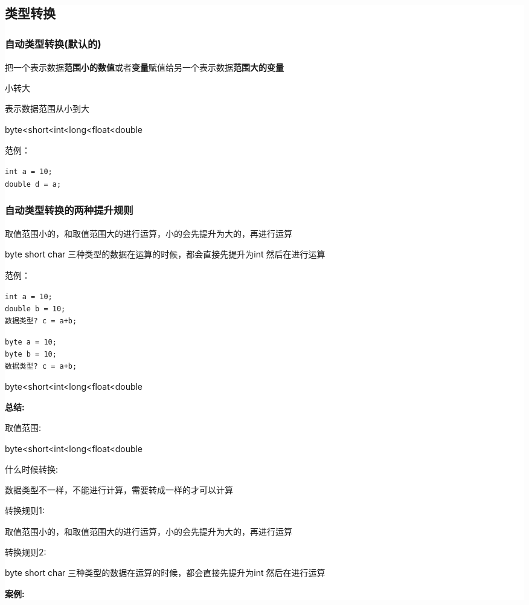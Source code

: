 ## 类型转换

### 自动类型转换(默认的)

把一个表示数据**范围小的数值**或者**变量**赋值给另一个表示数据**范围大的变量**

小转大

表示数据范围从小到大

byte<short<int<long<float<double

范例：

```
int a = 10;
double d = a;
```

### 自动类型转换的两种提升规则

取值范围小的，和取值范围大的进行运算，小的会先提升为大的，再进行运算

byte short char 三种类型的数据在运算的时候，都会直接先提升为int 然后在进行运算

范例：

```
int a = 10;
double b = 10;
数据类型? c = a+b;
```

```
byte a = 10;
byte b = 10;
数据类型? c = a+b;
```

byte<short<int<long<float<double

**总结:**

取值范围:

byte<short<int<long<float<double

什么时候转换:

数据类型不一样，不能进行计算，需要转成一样的才可以计算

转换规则1:

取值范围小的，和取值范围大的进行运算，小的会先提升为大的，再进行运算

转换规则2:

byte short char 三种类型的数据在运算的时候，都会直接先提升为int 然后在进行运算

**案例:**
